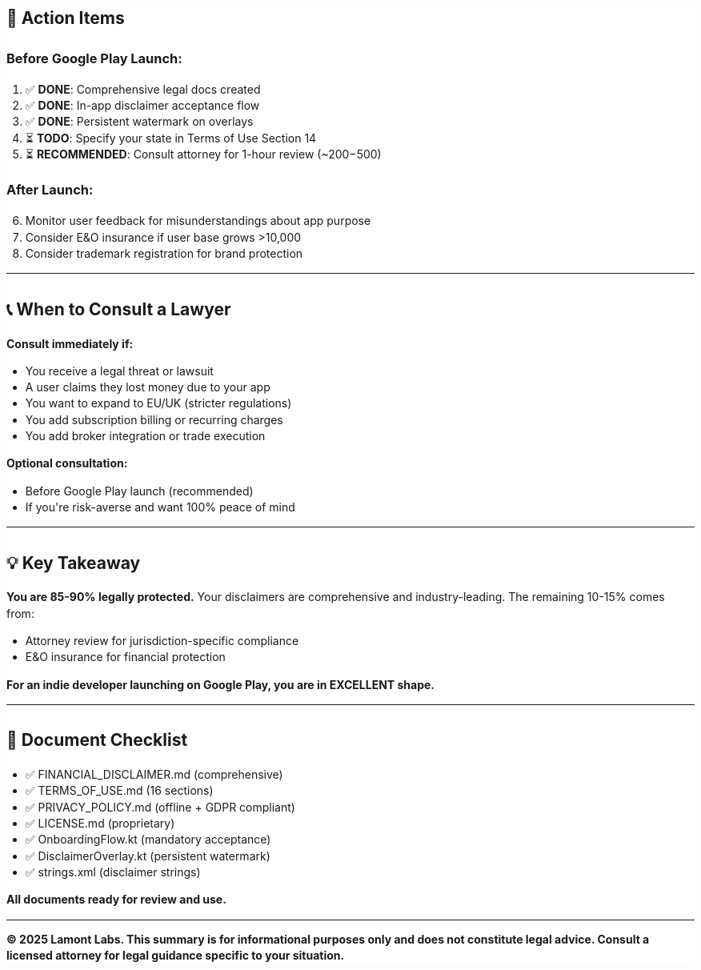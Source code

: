 
## 🎯 Action Items

### Before Google Play Launch:
1. ✅ **DONE**: Comprehensive legal docs created
2. ✅ **DONE**: In-app disclaimer acceptance flow
3. ✅ **DONE**: Persistent watermark on overlays
4. ⏳ **TODO**: Specify your state in Terms of Use Section 14
5. ⏳ **RECOMMENDED**: Consult attorney for 1-hour review (~$200-$500)

### After Launch:
6. Monitor user feedback for misunderstandings about app purpose
7. Consider E&O insurance if user base grows >10,000
8. Consider trademark registration for brand protection

---

## 📞 When to Consult a Lawyer

**Consult immediately if:**
- You receive a legal threat or lawsuit
- A user claims they lost money due to your app
- You want to expand to EU/UK (stricter regulations)
- You add subscription billing or recurring charges
- You add broker integration or trade execution

**Optional consultation:**
- Before Google Play launch (recommended)
- If you're risk-averse and want 100% peace of mind

---

## 💡 Key Takeaway

**You are 85-90% legally protected.** Your disclaimers are comprehensive and industry-leading. The remaining 10-15% comes from:
- Attorney review for jurisdiction-specific compliance
- E&O insurance for financial protection

**For an indie developer launching on Google Play, you are in EXCELLENT shape.**

---

## 📄 Document Checklist

- ✅ FINANCIAL_DISCLAIMER.md (comprehensive)
- ✅ TERMS_OF_USE.md (16 sections)
- ✅ PRIVACY_POLICY.md (offline + GDPR compliant)
- ✅ LICENSE.md (proprietary)
- ✅ OnboardingFlow.kt (mandatory acceptance)
- ✅ DisclaimerOverlay.kt (persistent watermark)
- ✅ strings.xml (disclaimer strings)

**All documents ready for review and use.**

---

**© 2025 Lamont Labs. This summary is for informational purposes only and does not constitute legal advice. Consult a licensed attorney for legal guidance specific to your situation.**
